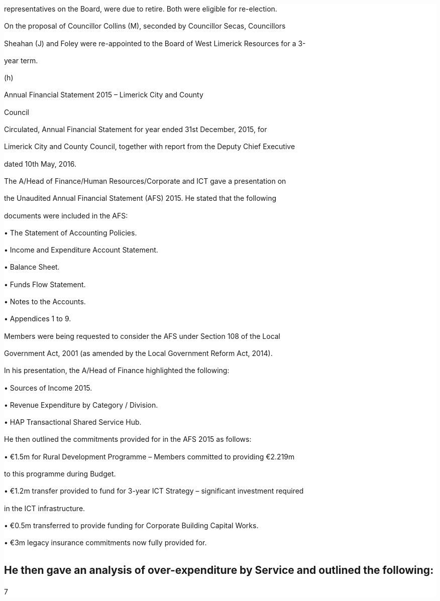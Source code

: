 representatives on the Board, were due to retire. Both were eligible for re-election.

On the proposal of Councillor Collins (M), seconded by Councillor Secas, Councillors

Sheahan (J) and Foley were re-appointed to the Board of West Limerick Resources for a 3-

year term.

(h)

Annual Financial Statement 2015 – Limerick City and County

Council

Circulated, Annual Financial Statement for year ended 31st December, 2015, for

Limerick City and County Council, together with report from the Deputy Chief Executive

dated 10th May, 2016.

The A/Head of Finance/Human Resources/Corporate and ICT gave a presentation on

the Unaudited Annual Financial Statement (AFS) 2015. He stated that the following

documents were included in the AFS:

• The Statement of Accounting Policies.

• Income and Expenditure Account Statement.

• Balance Sheet.

• Funds Flow Statement.

• Notes to the Accounts.

• Appendices 1 to 9.

Members were being requested to consider the AFS under Section 108 of the Local

Government Act, 2001 (as amended by the Local Government Reform Act, 2014).

In his presentation, the A/Head of Finance highlighted the following:

• Sources of Income 2015.

• Revenue Expenditure by Category / Division.

• HAP Transactional Shared Service Hub.

He then outlined the commitments provided for in the AFS 2015 as follows:

• €1.5m for Rural Development Programme – Members committed to providing €2.219m

to this programme during Budget.

• €1.2m transfer provided to fund for 3-year ICT Strategy – significant investment required

in the ICT infrastructure.

• €0.5m transferred to provide funding for Corporate Building Capital Works.

• €3m legacy insurance commitments now fully provided for.

He then gave an analysis of over-expenditure by Service and outlined the following:
---
7
